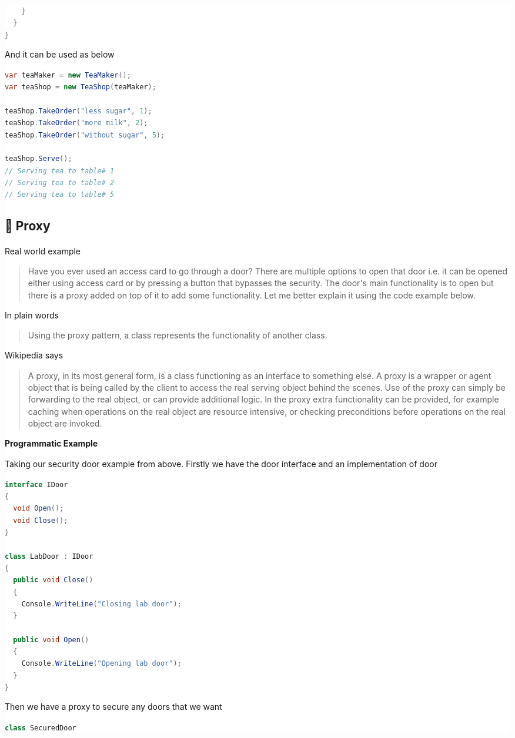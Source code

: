 ```C#
    }
  }
}
```
And it can be used as below

```C#
var teaMaker = new TeaMaker();
var teaShop = new TeaShop(teaMaker);

teaShop.TakeOrder("less sugar", 1);
teaShop.TakeOrder("more milk", 2);
teaShop.TakeOrder("without sugar", 5);

teaShop.Serve();
// Serving tea to table# 1
// Serving tea to table# 2
// Serving tea to table# 5
```

🎱 Proxy
-------------------
Real world example
> Have you ever used an access card to go through a door? There are multiple options to open that door i.e. it can be opened either using access card or by pressing a button that bypasses the security. The door's main functionality is to open but there is a proxy added on top of it to add some functionality. Let me better explain it using the code example below.

In plain words
> Using the proxy pattern, a class represents the functionality of another class.

Wikipedia says
> A proxy, in its most general form, is a class functioning as an interface to something else. A proxy is a wrapper or agent object that is being called by the client to access the real serving object behind the scenes. Use of the proxy can simply be forwarding to the real object, or can provide additional logic. In the proxy extra functionality can be provided, for example caching when operations on the real object are resource intensive, or checking preconditions before operations on the real object are invoked.

**Programmatic Example**

Taking our security door example from above. Firstly we have the door interface and an implementation of door

```C#
interface IDoor
{
  void Open();
  void Close();
}

class LabDoor : IDoor
{
  public void Close()
  {
    Console.WriteLine("Closing lab door");
  }

  public void Open()
  {
    Console.WriteLine("Opening lab door");
  }
}
```
Then we have a proxy to secure any doors that we want
```C#
class SecuredDoor
```